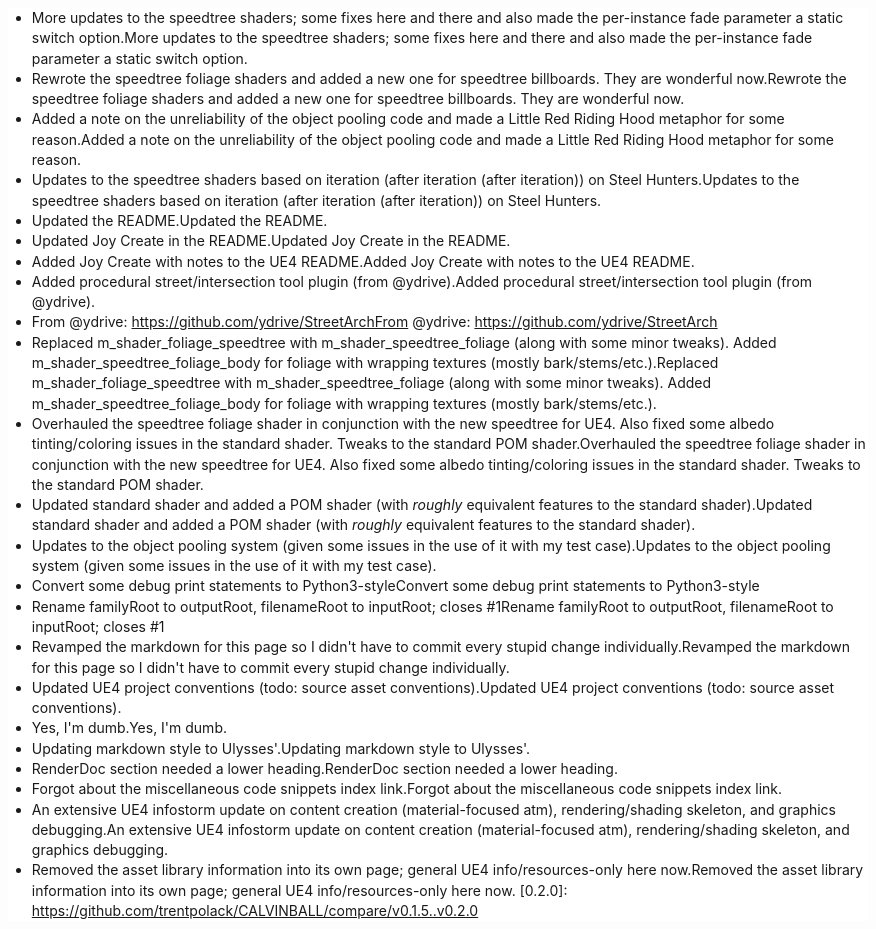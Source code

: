 * More updates to the speedtree shaders; some fixes here and there and also made the per-instance fade parameter a static switch option.More updates to the speedtree shaders; some fixes here and there and also made the per-instance fade parameter a static switch option.
* Rewrote the speedtree foliage shaders and added a new one for speedtree billboards. They are wonderful now.Rewrote the speedtree foliage shaders and added a new one for speedtree billboards. They are wonderful now.
* Added a note on the unreliability of the object pooling code and made a Little Red Riding Hood metaphor for some reason.Added a note on the unreliability of the object pooling code and made a Little Red Riding Hood metaphor for some reason.
* Updates to the speedtree shaders based on iteration (after iteration (after iteration)) on Steel Hunters.Updates to the speedtree shaders based on iteration (after iteration (after iteration)) on Steel Hunters.
* Updated the README.Updated the README.
* Updated Joy Create in the README.Updated Joy Create in the README.
* Added Joy Create with notes to the UE4 README.Added Joy Create with notes to the UE4 README.
* Added procedural street/intersection tool plugin (from @ydrive).Added procedural street/intersection tool plugin (from @ydrive).
* From @ydrive: https://github.com/ydrive/StreetArchFrom @ydrive: https://github.com/ydrive/StreetArch
* Replaced m_shader_foliage_speedtree with m_shader_speedtree_foliage (along with some minor tweaks). Added m_shader_speedtree_foliage_body for foliage with wrapping textures (mostly bark/stems/etc.).Replaced m_shader_foliage_speedtree with m_shader_speedtree_foliage (along with some minor tweaks). Added m_shader_speedtree_foliage_body for foliage with wrapping textures (mostly bark/stems/etc.).
* Overhauled the speedtree foliage shader in conjunction with the new speedtree for UE4. Also fixed some albedo tinting/coloring issues in the standard shader. Tweaks to the standard POM shader.Overhauled the speedtree foliage shader in conjunction with the new speedtree for UE4. Also fixed some albedo tinting/coloring issues in the standard shader. Tweaks to the standard POM shader.
* Updated standard shader and added a POM shader (with *roughly* equivalent features to the standard shader).Updated standard shader and added a POM shader (with *roughly* equivalent features to the standard shader).
* Updates to the object pooling system (given some issues in the use of it with my test case).Updates to the object pooling system (given some issues in the use of it with my test case).
* Convert some debug print statements to Python3-styleConvert some debug print statements to Python3-style
* Rename familyRoot to outputRoot, filenameRoot to inputRoot; closes #1Rename familyRoot to outputRoot, filenameRoot to inputRoot; closes #1
* Revamped the markdown for this page so I didn't have to commit every stupid change individually.Revamped the markdown for this page so I didn't have to commit every stupid change individually.
* Updated UE4 project conventions (todo: source asset conventions).Updated UE4 project conventions (todo: source asset conventions).
* Yes, I'm dumb.Yes, I'm dumb.
* Updating markdown style to Ulysses'.Updating markdown style to Ulysses'.
* RenderDoc section needed a lower heading.RenderDoc section needed a lower heading.
* Forgot about the miscellaneous code snippets index link.Forgot about the miscellaneous code snippets index link.
* An extensive UE4 infostorm update on content creation (material-focused atm), rendering/shading skeleton, and graphics debugging.An extensive UE4 infostorm update on content creation (material-focused atm), rendering/shading skeleton, and graphics debugging.
* Removed the asset library information into its own page; general UE4 info/resources-only here now.Removed the asset library information into its own page; general UE4 info/resources-only here now.
[0.2.0]: https://github.com/trentpolack/CALVINBALL/compare/v0.1.5..v0.2.0

[0.1.5]: https://github.com/trentpolack/CALVINBALL/compare/v0.1.1..v0.1.5


